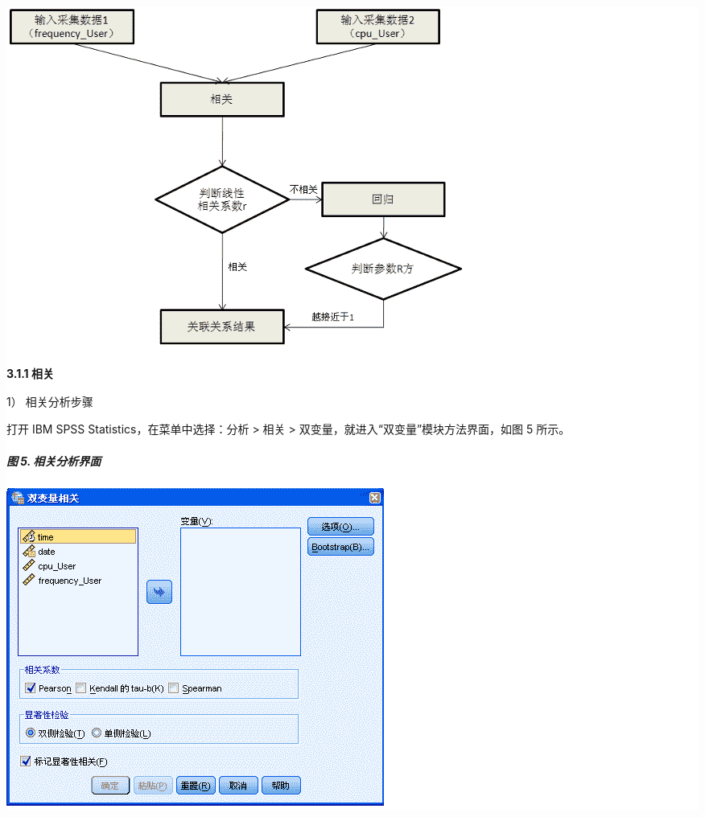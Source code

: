 ![图 4\. 关联分析流程图](img/8a5885a060af1ae9b862f9847dc9782e.png)

**3.1.1 相关**

1） 相关分析步骤

打开 IBM SPSS Statistics，在菜单中选择：分析 > 相关 > 双变量，就进入“双变量”模块方法界面，如图 5 所示。

##### 图 5\. 相关分析界面

![图 5\. 相关分析界面](img/111296c114bcfa0f80735b35ed781c75.png)
